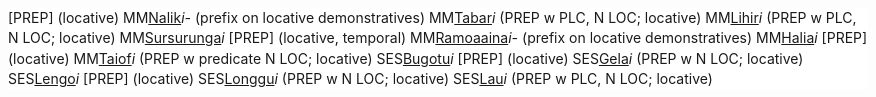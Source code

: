 <td>[PREP]  (<span>locative</span>)</td>
</tr>
<tr>
<td>MM</td><td><a href="../languages/nalik">Nalik</a></td><td style="white-space: nowrap;"><i>i-</i></td>
<td> (<span>prefix on locative demonstratives</span>)</td>
</tr>
<tr>
<td>MM</td><td><a href="../languages/tabar">Tabar</a></td><td style="white-space: nowrap;"><i>i</i></td>
<td> (<span>PREP w PLC, N LOC; locative</span>)</td>
</tr>
<tr>
<td>MM</td><td><a href="../languages/lihir">Lihir</a></td><td style="white-space: nowrap;"><i>i</i></td>
<td> (<span>PREP w PLC, N LOC; locative</span>)</td>
</tr>
<tr>
<td>MM</td><td><a href="../languages/sursurunga">Sursurunga</a></td><td style="white-space: nowrap;"><i>i</i></td>
<td>[PREP]  (<span>locative, temporal</span>)</td>
</tr>
<tr>
<td>MM</td><td><a href="../languages/ramoaaina">Ramoaaina</a></td><td style="white-space: nowrap;"><i>i-</i></td>
<td> (<span>prefix on locative demonstratives</span>)</td>
</tr>
<tr>
<td>MM</td><td><a href="../languages/halia">Halia</a></td><td style="white-space: nowrap;"><i>i</i></td>
<td>[PREP]  (<span>locative</span>)</td>
</tr>
<tr>
<td>MM</td><td><a href="../languages/taiof">Taiof</a></td><td style="white-space: nowrap;"><i>i</i></td>
<td> (<span>PREP w predicate N LOC; locative</span>)</td>
</tr>
<tr>
<td>SES</td><td><a href="../languages/bugotu">Bugotu</a></td><td style="white-space: nowrap;"><i>i</i></td>
<td>[PREP]  (<span>locative</span>)</td>
</tr>
<tr>
<td>SES</td><td><a href="../languages/gela">Gela</a></td><td style="white-space: nowrap;"><i>i</i></td>
<td> (<span>PREP w N LOC; locative</span>)</td>
</tr>
<tr>
<td>SES</td><td><a href="../languages/lengo">Lengo</a></td><td style="white-space: nowrap;"><i>i</i></td>
<td>[PREP]  (<span>locative</span>)</td>
</tr>
<tr>
<td>SES</td><td><a href="../languages/longgu">Longgu</a></td><td style="white-space: nowrap;"><i>i</i></td>
<td> (<span>PREP w N LOC; locative</span>)</td>
</tr>
<tr>
<td>SES</td><td><a href="../languages/lau">Lau</a></td><td style="white-space: nowrap;"><i>i</i></td>
<td> (<span>PREP w PLC, N LOC; locative</span>)</td>
</tr>
<tr>
